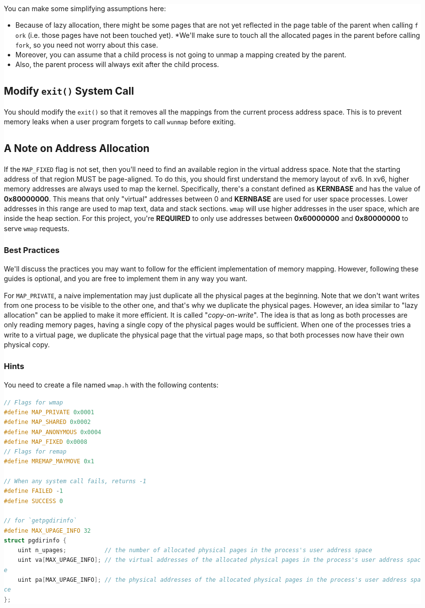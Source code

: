 You can make some simplifying assumptions here:
- Because of lazy allocation, there might be some pages that are not yet reflected in the page table of the parent when calling `fork` (i.e. those pages have not been touched yet).  *We'll make sure to touch all the allocated pages in the parent before calling `fork`, so you need not worry about this case.
- Moreover, you can assume that a child process is not going to unmap a mapping created by the parent. 
- Also, the parent process will always exit after the child process. 

## Modify `exit()` System Call
You should modify the `exit()` so that it removes all the mappings from the current process address space. This is to prevent memory leaks when a user program forgets to call `wunmap` before exiting.

## A Note on Address Allocation
If the `MAP_FIXED` flag is not set, then you'll need to find an available region in the virtual address space. Note that the starting address of that region MUST be page-aligned. To do this, you should first understand the memory layout of xv6. In xv6, higher memory addresses are always used to map the kernel. Specifically, there's a constant defined as **KERNBASE** and has the value of **0x80000000**. This means that only "virtual" addresses between 0 and **KERNBASE** are used for user space processes. Lower addresses in this range are used to map text, data and stack sections. `wmap` will use higher addresses in the user space, which are inside the heap section.
For this project, you're **REQUIRED** to only use addresses between **0x60000000** and **0x80000000** to serve `wmap` requests.

### Best Practices
We'll discuss the practices you may want to follow for the efficient implementation of memory mapping. However, following these guides is optional, and you are free to implement them in any way you want. 

For `MAP_PRIVATE`, a naive implementation may just duplicate all the physical pages at the beginning. Note that we don't want writes from one process to be visible to the other one, and that's why we duplicate the physical pages. However, an idea similar to "lazy allocation" can be applied to make it more efficient. It is called "*copy-on-write*". The idea is that as long as both processes are only reading memory pages, having a single copy of the physical pages would be sufficient. When one of the processes tries a write to a virtual page, we duplicate the physical page that the virtual page maps, so that both processes now have their own physical copy.

### Hints
You need to create a file named `wmap.h` with the following contents:
```c
// Flags for wmap
#define MAP_PRIVATE 0x0001
#define MAP_SHARED 0x0002
#define MAP_ANONYMOUS 0x0004
#define MAP_FIXED 0x0008
// Flags for remap
#define MREMAP_MAYMOVE 0x1

// When any system call fails, returns -1
#define FAILED -1
#define SUCCESS 0

// for `getpgdirinfo`
#define MAX_UPAGE_INFO 32
struct pgdirinfo {
    uint n_upages;           // the number of allocated physical pages in the process's user address space
    uint va[MAX_UPAGE_INFO]; // the virtual addresses of the allocated physical pages in the process's user address space
    uint pa[MAX_UPAGE_INFO]; // the physical addresses of the allocated physical pages in the process's user address space
};
```